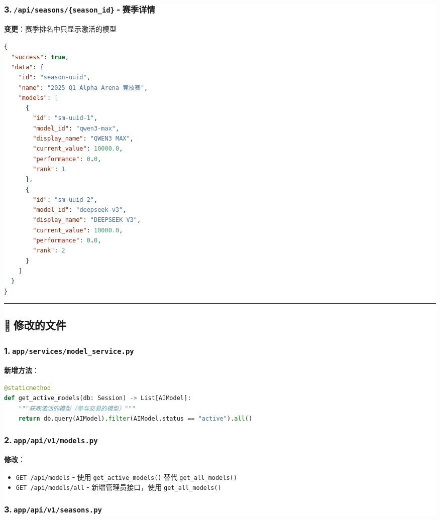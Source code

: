 ### 3. `/api/seasons/{season_id}` - 赛季详情

**变更**：赛季排名中只显示激活的模型

```json
{
  "success": true,
  "data": {
    "id": "season-uuid",
    "name": "2025 Q1 Alpha Arena 竞技赛",
    "models": [
      {
        "id": "sm-uuid-1",
        "model_id": "qwen3-max",
        "display_name": "QWEN3 MAX",
        "current_value": 10000.0,
        "performance": 0.0,
        "rank": 1
      },
      {
        "id": "sm-uuid-2", 
        "model_id": "deepseek-v3",
        "display_name": "DEEPSEEK V3",
        "current_value": 10000.0,
        "performance": 0.0,
        "rank": 2
      }
    ]
  }
}
```

---

## 📂 修改的文件

### 1. `app/services/model_service.py`

**新增方法**：
```python
@staticmethod
def get_active_models(db: Session) -> List[AIModel]:
    """获取激活的模型（参与交易的模型）"""
    return db.query(AIModel).filter(AIModel.status == "active").all()
```

### 2. `app/api/v1/models.py`

**修改**：
- `GET /api/models` - 使用 `get_active_models()` 替代 `get_all_models()`
- `GET /api/models/all` - 新增管理员接口，使用 `get_all_models()`

### 3. `app/api/v1/seasons.py`
